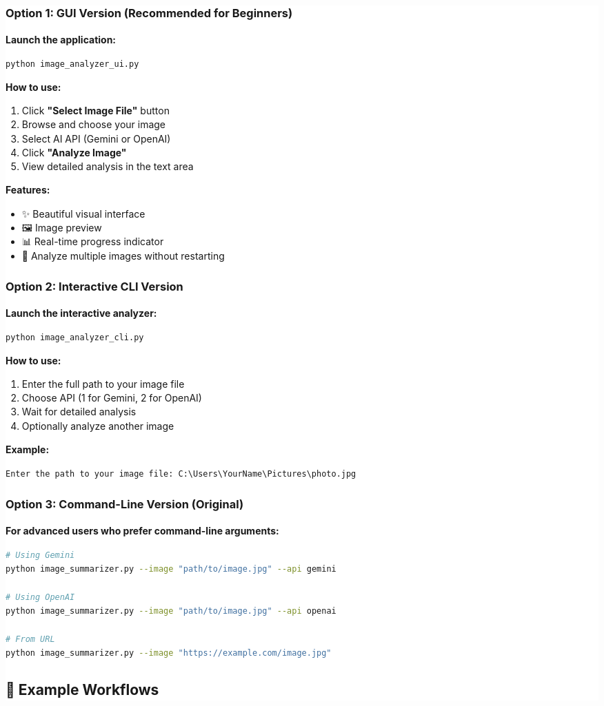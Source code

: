 ### Option 1: GUI Version (Recommended for Beginners)

**Launch the application:**
```bash
python image_analyzer_ui.py
```

**How to use:**
1. Click **"Select Image File"** button
2. Browse and choose your image
3. Select AI API (Gemini or OpenAI)
4. Click **"Analyze Image"**
5. View detailed analysis in the text area

**Features:**
- ✨ Beautiful visual interface
- 🖼️ Image preview
- 📊 Real-time progress indicator
- 🔄 Analyze multiple images without restarting

### Option 2: Interactive CLI Version

**Launch the interactive analyzer:**
```bash
python image_analyzer_cli.py
```

**How to use:**
1. Enter the full path to your image file
2. Choose API (1 for Gemini, 2 for OpenAI)
3. Wait for detailed analysis
4. Optionally analyze another image

**Example:**
```
Enter the path to your image file: C:\Users\YourName\Pictures\photo.jpg
```

### Option 3: Command-Line Version (Original)

**For advanced users who prefer command-line arguments:**

```bash
# Using Gemini
python image_summarizer.py --image "path/to/image.jpg" --api gemini

# Using OpenAI
python image_summarizer.py --image "path/to/image.jpg" --api openai

# From URL
python image_summarizer.py --image "https://example.com/image.jpg"
```

## 📸 Example Workflows
